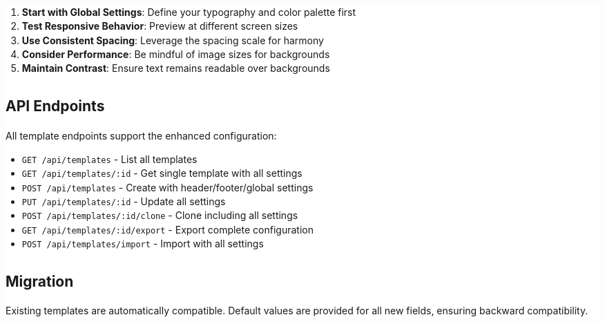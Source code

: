 1. **Start with Global Settings**: Define your typography and color palette first
2. **Test Responsive Behavior**: Preview at different screen sizes
3. **Use Consistent Spacing**: Leverage the spacing scale for harmony
4. **Consider Performance**: Be mindful of image sizes for backgrounds
5. **Maintain Contrast**: Ensure text remains readable over backgrounds

## API Endpoints

All template endpoints support the enhanced configuration:

- `GET /api/templates` - List all templates
- `GET /api/templates/:id` - Get single template with all settings
- `POST /api/templates` - Create with header/footer/global settings
- `PUT /api/templates/:id` - Update all settings
- `POST /api/templates/:id/clone` - Clone including all settings
- `GET /api/templates/:id/export` - Export complete configuration
- `POST /api/templates/import` - Import with all settings

## Migration

Existing templates are automatically compatible. Default values are provided for all new fields, ensuring backward compatibility.